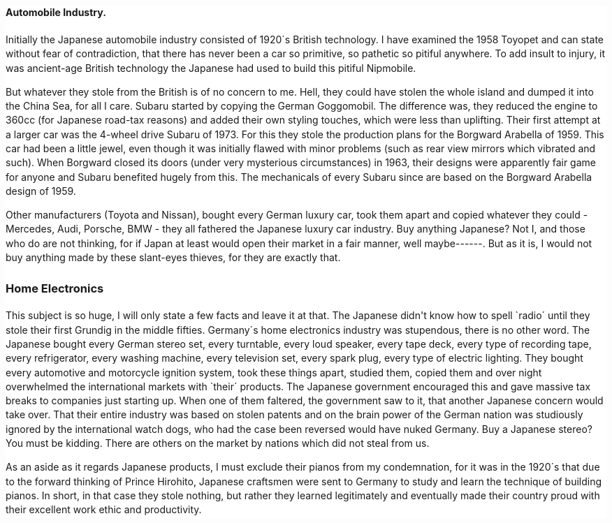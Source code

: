 <h4>Automobile Industry.</h4>
Initially the Japanese automobile industry consisted of 1920´s British
technology. I have examined the 1958 Toyopet and can state without fear of
contradiction, that there has never been a car so primitive, so pathetic so
pitiful anywhere. To add insult to injury, it was ancient-age British
technology the Japanese had used to build this pitiful Nipmobile.

But whatever they stole from the British is of no concern to me. Hell, they
could have stolen the whole island and dumped it into the China Sea, for all
I care. Subaru started by copying the German Goggomobil. The difference was,
they reduced the engine to 360cc (for Japanese road-tax reasons) and added
their own styling touches, which were less than uplifting. Their first
attempt at a larger car was the 4-wheel drive Subaru of 1973. For this they
stole the production plans for the Borgward Arabella of 1959. This car had
been a little jewel, even though it was initially flawed with minor problems
(such as rear view mirrors which vibrated and such). When Borgward closed
its doors (under very mysterious circumstances) in 1963, their designs were
apparently fair game for anyone and Subaru benefited hugely from this. The
mechanicals of every Subaru since are based on the Borgward Arabella design
of 1959.

Other manufacturers (Toyota and Nissan), bought every German luxury car,
took them apart and copied whatever they could - Mercedes, Audi, Porsche,
BMW - they all fathered the Japanese luxury car industry. Buy anything
Japanese? Not I, and those who do are not thinking, for if Japan at least
would open their market in a fair manner, well maybe------. But as it is, I
would not buy anything made by these slant-eyes thieves, for they are
exactly that.

<h3>Home Electronics</h3>
This subject is so huge, I will only state a few facts and leave it at that.
The Japanese didn't know how to spell `radio´ until they stole their first
Grundig in the middle fifties. Germany´s home electronics industry was
stupendous, there is no other word. The Japanese bought every German stereo
set, every turntable, every loud speaker, every tape deck, every type of
recording tape, every refrigerator, every washing machine, every television
set, every spark plug, every type of electric lighting.
They bought every automotive and motorcycle ignition system, took these
things apart, studied them, copied them and over night overwhelmed the
international markets with `their´ products. The Japanese government
encouraged this and gave massive tax breaks to companies just starting up.
When one of them faltered, the government saw to it, that another Japanese
concern would take over. That their entire industry was based on stolen
patents and on the brain power of the German nation was studiously ignored
by the international watch dogs, who had the case been reversed would have
nuked Germany.  Buy a Japanese stereo? You must be kidding. There are others
on the market by nations which did not steal from us.

As an aside as it regards Japanese products, I must exclude their pianos
from my condemnation, for it was in the 1920´s that due to the forward
thinking of Prince Hirohito, Japanese craftsmen were sent to Germany to
study and learn the technique of building pianos. In short, in that case
they stole nothing, but rather they learned legitimately and eventually made
their country proud with their excellent work ethic and productivity.
